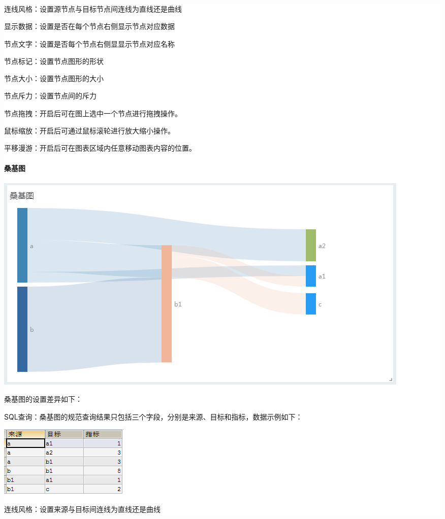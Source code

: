 连线风格：设置源节点与目标节点间连线为直线还是曲线

显示数据：设置是否在每个节点右侧显示节点对应数据

节点文字：设置是否每个节点右侧显显示节点对应名称

节点标记：设置节点图形的形状

节点大小：设置节点图形的大小

节点斥力：设置节点间的斥力

节点拖拽：开启后可在图上选中一个节点进行拖拽操作。

鼠标缩放：开启后可通过鼠标滚轮进行放大缩小操作。

平移漫游：开启后可在图表区域内任意移动图表内容的位置。

#### 桑基图

![PNG](./image/160.png)

桑基图的设置差异如下：

​	SQL查询：桑基图的规范查询结果只包括三个字段，分别是来源、目标和指标，数据示例如下：

![PNG](./image/161.png)

连线风格：设置来源与目标间连线为直线还是曲线
